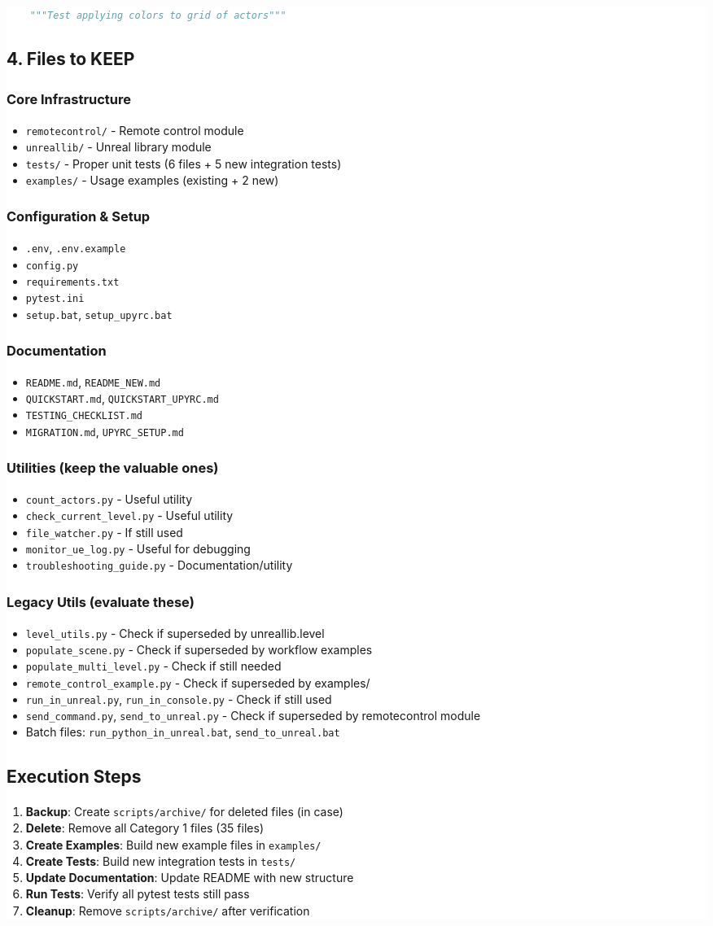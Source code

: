 ```python
    """Test applying colors to grid of actors"""
```

## 4. Files to KEEP

### Core Infrastructure
- `remotecontrol/` - Remote control module
- `unreallib/` - Unreal library module
- `tests/` - Proper unit tests (6 files + 5 new integration tests)
- `examples/` - Usage examples (existing + 2 new)

### Configuration & Setup
- `.env`, `.env.example`
- `config.py`
- `requirements.txt`
- `pytest.ini`
- `setup.bat`, `setup_upyrc.bat`

### Documentation
- `README.md`, `README_NEW.md`
- `QUICKSTART.md`, `QUICKSTART_UPYRC.md`
- `TESTING_CHECKLIST.md`
- `MIGRATION.md`, `UPYRC_SETUP.md`

### Utilities (keep the valuable ones)
- `count_actors.py` - Useful utility
- `check_current_level.py` - Useful utility
- `file_watcher.py` - If still used
- `monitor_ue_log.py` - Useful for debugging
- `troubleshooting_guide.py` - Documentation/utility

### Legacy Utils (evaluate these)
- `level_utils.py` - Check if superseded by unreallib.level
- `populate_scene.py` - Check if superseded by workflow examples
- `populate_multi_level.py` - Check if still needed
- `remote_control_example.py` - Check if superseded by examples/
- `run_in_unreal.py`, `run_in_console.py` - Check if still used
- `send_command.py`, `send_to_unreal.py` - Check if superseded by remotecontrol module
- Batch files: `run_python_in_unreal.bat`, `send_to_unreal.bat`

## Execution Steps

1. **Backup**: Create `scripts/archive/` for deleted files (in case)
2. **Delete**: Remove all Category 1 files (35 files)
3. **Create Examples**: Build new example files in `examples/`
4. **Create Tests**: Build new integration tests in `tests/`
5. **Update Documentation**: Update README with new structure
6. **Run Tests**: Verify all pytest tests still pass
7. **Cleanup**: Remove `scripts/archive/` after verification

